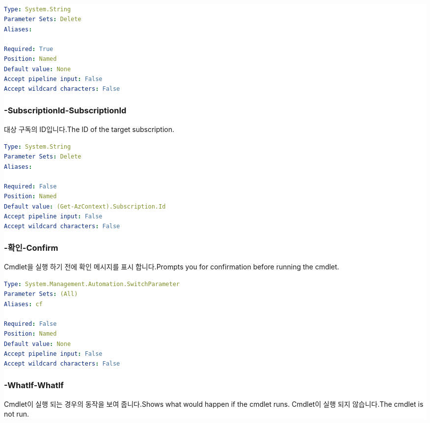 ```yaml
Type: System.String
Parameter Sets: Delete
Aliases:

Required: True
Position: Named
Default value: None
Accept pipeline input: False
Accept wildcard characters: False
```

### <span data-ttu-id="95676-130">-SubscriptionId</span><span class="sxs-lookup"><span data-stu-id="95676-130">-SubscriptionId</span></span>
<span data-ttu-id="95676-131">대상 구독의 ID입니다.</span><span class="sxs-lookup"><span data-stu-id="95676-131">The ID of the target subscription.</span></span>

```yaml
Type: System.String
Parameter Sets: Delete
Aliases:

Required: False
Position: Named
Default value: (Get-AzContext).Subscription.Id
Accept pipeline input: False
Accept wildcard characters: False
```

### <span data-ttu-id="95676-132">-확인</span><span class="sxs-lookup"><span data-stu-id="95676-132">-Confirm</span></span>
<span data-ttu-id="95676-133">Cmdlet을 실행 하기 전에 확인 메시지를 표시 합니다.</span><span class="sxs-lookup"><span data-stu-id="95676-133">Prompts you for confirmation before running the cmdlet.</span></span>

```yaml
Type: System.Management.Automation.SwitchParameter
Parameter Sets: (All)
Aliases: cf

Required: False
Position: Named
Default value: None
Accept pipeline input: False
Accept wildcard characters: False
```

### <span data-ttu-id="95676-134">-WhatIf</span><span class="sxs-lookup"><span data-stu-id="95676-134">-WhatIf</span></span>
<span data-ttu-id="95676-135">Cmdlet이 실행 되는 경우의 동작을 보여 줍니다.</span><span class="sxs-lookup"><span data-stu-id="95676-135">Shows what would happen if the cmdlet runs.</span></span>
<span data-ttu-id="95676-136">Cmdlet이 실행 되지 않습니다.</span><span class="sxs-lookup"><span data-stu-id="95676-136">The cmdlet is not run.</span></span>
